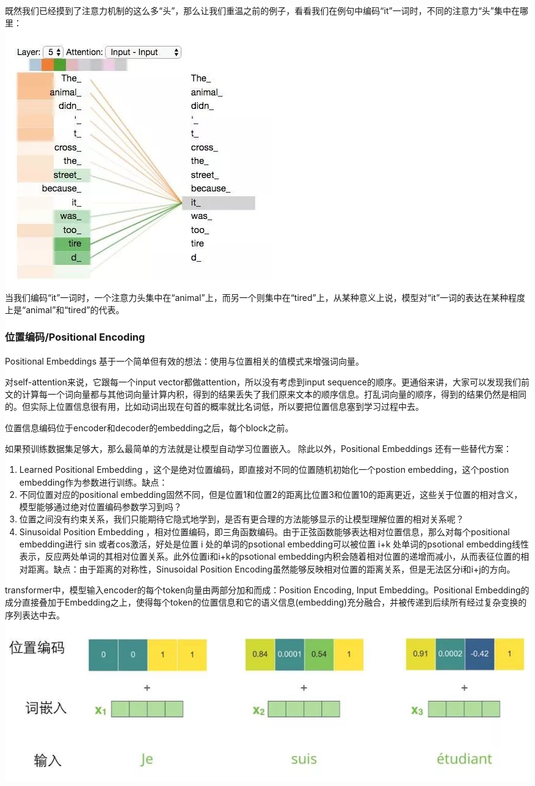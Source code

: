 既然我们已经摸到了注意力机制的这么多“头”，那么让我们重温之前的例子，看看我们在例句中编码“it”一词时，不同的注意力“头”集中在哪里：

![](/public/upload/machine/multi_head_example.jpg)

当我们编码“it”一词时，一个注意力头集中在“animal”上，而另一个则集中在“tired”上，从某种意义上说，模型对“it”一词的表达在某种程度上是“animal”和“tired”的代表。

### 位置编码/Positional Encoding

Positional Embeddings 基于一个简单但有效的想法：使用与位置相关的值模式来增强词向量。

对self-attention来说，它跟每一个input vector都做attention，所以没有考虑到input sequence的顺序。更通俗来讲，大家可以发现我们前文的计算每一个词向量都与其他词向量计算内积，得到的结果丢失了我们原来文本的顺序信息。打乱词向量的顺序，得到的结果仍然是相同的。但实际上位置信息很有用，比如动词出现在句首的概率就比名词低，所以要把位置信息塞到学习过程中去。 

位置信息编码位于encoder和decoder的embedding之后，每个block之前。

如果预训练数据集足够大，那么最简单的方法就是让模型自动学习位置嵌入。 除此以外，Positional Embeddings 还有一些替代方案：
1. Learned Positional Embedding ，这个是绝对位置编码，即直接对不同的位置随机初始化一个postion embedding，这个postion embedding作为参数进行训练。缺点：
  1. 不同位置对应的positional embedding固然不同，但是位置1和位置2的距离比位置3和位置10的距离更近，这些关于位置的相对含义，模型能够通过绝对位置编码参数学习到吗？
  2. 位置之间没有约束关系，我们只能期待它隐式地学到，是否有更合理的方法能够显示的让模型理解位置的相对关系呢？
2. Sinusoidal Position Embedding ，相对位置编码，即三角函数编码。由于正弦函数能够表达相对位置信息，那么对每个positional embedding进行 sin 或者cos激活，好处是位置 i 处的单词的psotional embedding可以被位置 i+k 处单词的psotional embedding线性表示，反应两处单词的其相对位置关系。此外位置i和i+k的psotional embedding内积会随着相对位置的递增而减小，从而表征位置的相对距离。缺点：由于距离的对称性，Sinusoidal Position Encoding虽然能够反映相对位置的距离关系，但是无法区分i和i+j的方向。

transformer中，模型输入encoder的每个token向量由两部分加和而成：Position Encoding, Input Embedding。Positional Embedding的成分直接叠加于Embedding之上，使得每个token的位置信息和它的语义信息(embedding)充分融合，并被传递到后续所有经过复杂变换的序列表达中去。

![](/public/upload/machine/positional_encoding.jpg)
